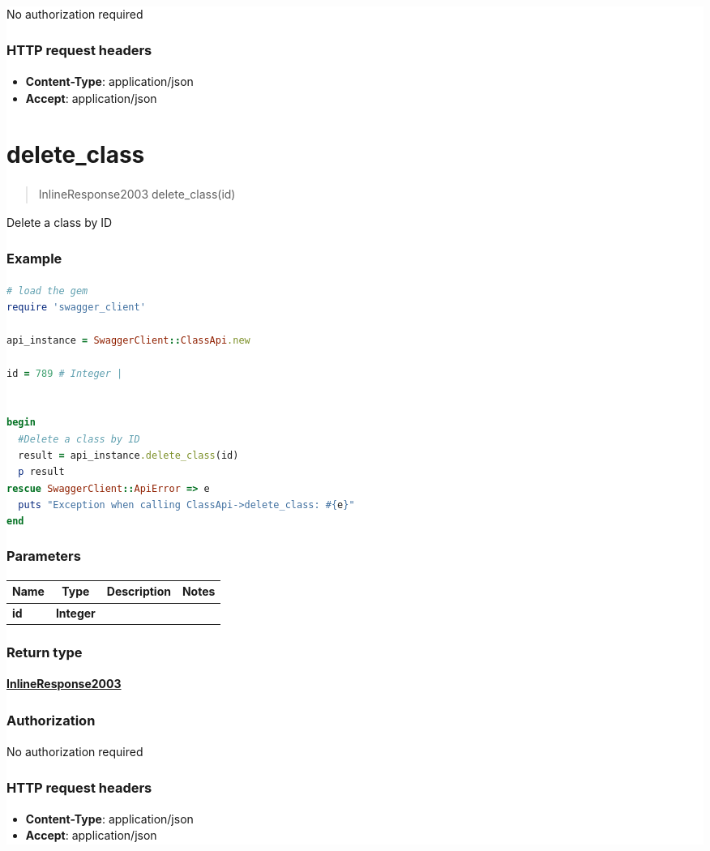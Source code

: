 No authorization required

### HTTP request headers

 - **Content-Type**: application/json
 - **Accept**: application/json



# **delete_class**
> InlineResponse2003 delete_class(id)

Delete a class by ID

### Example
```ruby
# load the gem
require 'swagger_client'

api_instance = SwaggerClient::ClassApi.new

id = 789 # Integer | 


begin
  #Delete a class by ID
  result = api_instance.delete_class(id)
  p result
rescue SwaggerClient::ApiError => e
  puts "Exception when calling ClassApi->delete_class: #{e}"
end
```

### Parameters

Name | Type | Description  | Notes
------------- | ------------- | ------------- | -------------
 **id** | **Integer**|  | 

### Return type

[**InlineResponse2003**](InlineResponse2003.md)

### Authorization

No authorization required

### HTTP request headers

 - **Content-Type**: application/json
 - **Accept**: application/json

